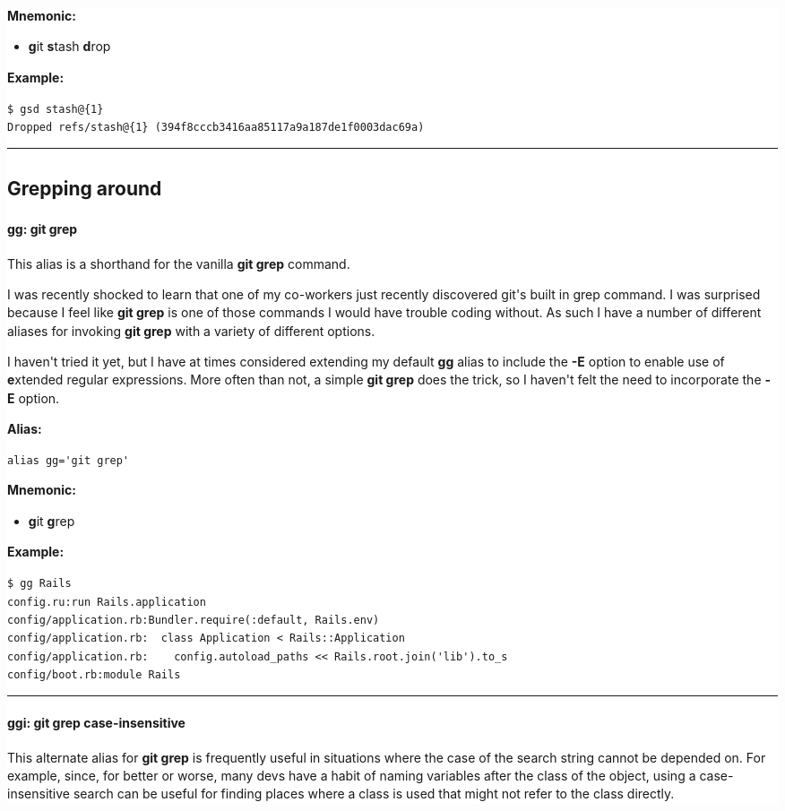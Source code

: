 **Mnemonic:**

- **g**it **s**tash **d**rop

**Example:**

```{"language": "text", "gutter": false}
$ gsd stash@{1}
Dropped refs/stash@{1} (394f8cccb3416aa85117a9a187de1f0003dac69a)
```

***

## Grepping around

#### **gg**: git grep

This alias is a shorthand for the vanilla **git grep** command.

I was recently shocked to learn that one of my co-workers just recently
discovered git's built in grep command. I was surprised because I feel like
**git grep** is one of those commands I would have trouble coding without. As
such I have a number of different aliases for invoking **git grep** with a
variety of different options.

I haven't tried it yet, but I have at times considered extending my default
**gg** alias to include the **-E** option to enable use of **e**xtended regular
expressions. More often than not, a simple **git grep** does the trick, so I
haven't felt the need to incorporate the **-E** option.

**Alias:**

```{"language": "bash", "gutter": false}
alias gg='git grep'
```

**Mnemonic:**

- **g**it **g**rep

**Example:**

```{"language": "text", "gutter": false}
$ gg Rails
config.ru:run Rails.application
config/application.rb:Bundler.require(:default, Rails.env)
config/application.rb:  class Application < Rails::Application
config/application.rb:    config.autoload_paths << Rails.root.join('lib').to_s
config/boot.rb:module Rails
```

***

#### **ggi**: git grep case-insensitive

This alternate alias for **git grep** is frequently useful in situations where
the case of the search string cannot be depended on. For example, since, for
better or worse, many devs have a habit of naming variables after the class of
the object, using a case-insensitive search can be useful for finding places
where a class is used that might not refer to the class directly.

